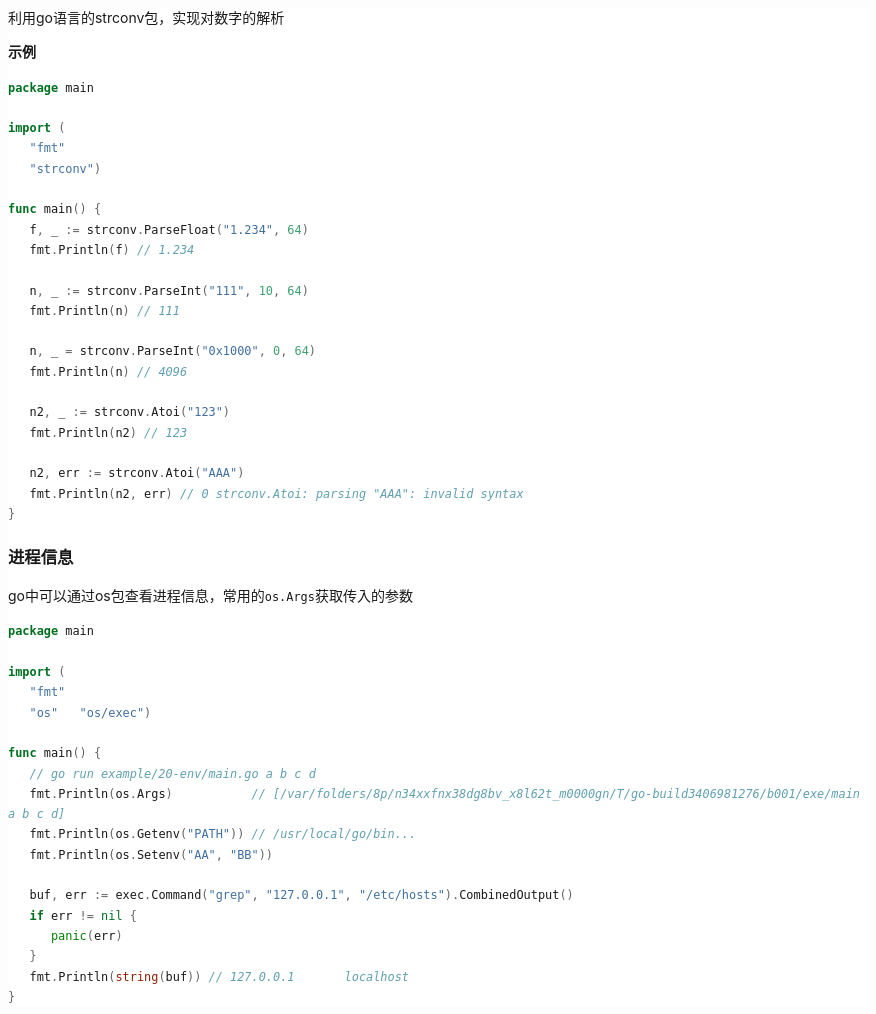 利用go语言的strconv包，实现对数字的解析

**示例**

```go
package main  
  
import (  
   "fmt"  
   "strconv")  
  
func main() {  
   f, _ := strconv.ParseFloat("1.234", 64)  
   fmt.Println(f) // 1.234  
  
   n, _ := strconv.ParseInt("111", 10, 64)  
   fmt.Println(n) // 111  
  
   n, _ = strconv.ParseInt("0x1000", 0, 64)  
   fmt.Println(n) // 4096  

   n2, _ := strconv.Atoi("123")  
   fmt.Println(n2) // 123  
  
   n2, err := strconv.Atoi("AAA")  
   fmt.Println(n2, err) // 0 strconv.Atoi: parsing "AAA": invalid syntax  
}
```

### 进程信息

go中可以通过os包查看进程信息，常用的`os.Args`获取传入的参数

```go
package main  
  
import (  
   "fmt"  
   "os"   "os/exec")  
  
func main() {  
   // go run example/20-env/main.go a b c d  
   fmt.Println(os.Args)           // [/var/folders/8p/n34xxfnx38dg8bv_x8l62t_m0000gn/T/go-build3406981276/b001/exe/main a b c d]  
   fmt.Println(os.Getenv("PATH")) // /usr/local/go/bin...  
   fmt.Println(os.Setenv("AA", "BB"))  
  
   buf, err := exec.Command("grep", "127.0.0.1", "/etc/hosts").CombinedOutput()  
   if err != nil {  
      panic(err)  
   }  
   fmt.Println(string(buf)) // 127.0.0.1       localhost  
}
```










